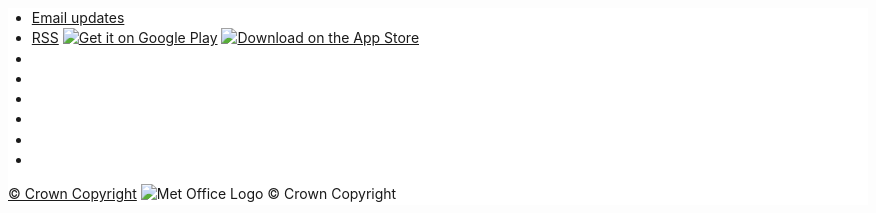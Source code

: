 * [Email updates](/about-us/guide-to-emails)
* [RSS](/weather/guides/rss)
[![Get it on Google Play](/webfiles/1678705720899/images/app-badges/google-play-badge.svg)](https://play.google.com/store/apps/details?id=uk.gov.metoffice.weather.android&referrer=utm_source%3DMet%2520Office%2520Desktop%2520site%2520apps%2520page)
[![Download on the App Store](/webfiles/1678705720899/images/app-badges/apple-store-badge.svg)](https://apps.apple.com/app/apple-store/id1068146838)
* 
* 
* 
* 
* 
* 
[© Crown Copyright](/about-us/legal#licences)
![Met Office Logo](/webfiles/1678705720899/images/logos/mo-logo-black.svg)
© Crown Copyright
